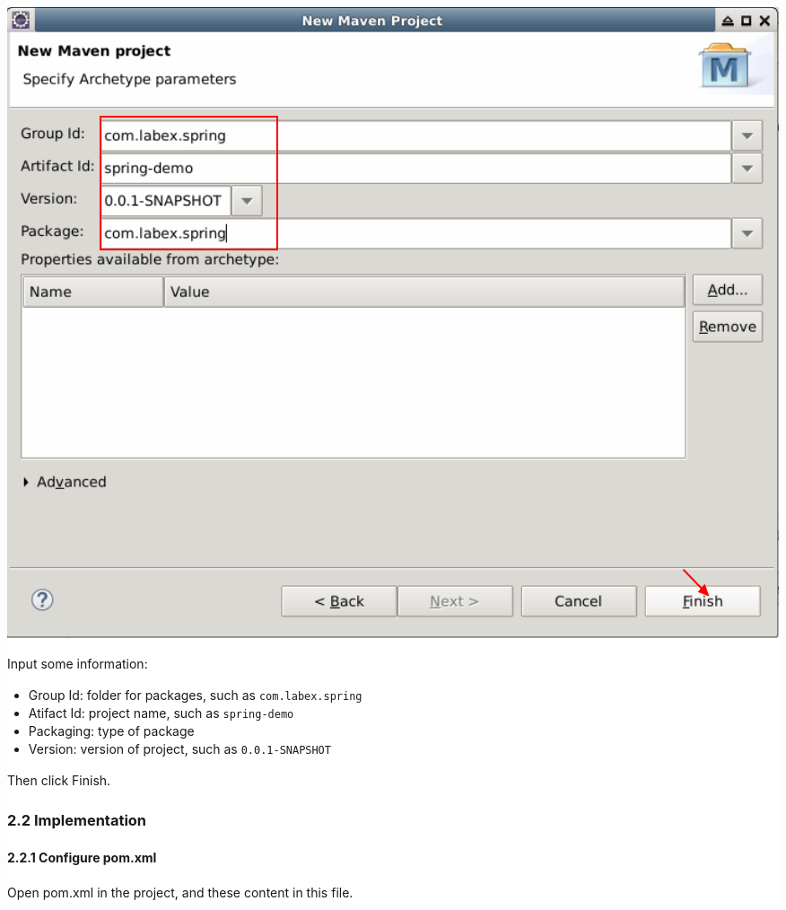 ![](mvn-cfg.png)

Input some information:

- Group Id: folder for packages, such as `com.labex.spring`
- Atifact Id: project name, such as `spring-demo`
- Packaging:  type of package
- Version: version of project, such as `0.0.1-SNAPSHOT`

Then click Finish.

### 2.2 Implementation

#### 2.2.1 Configure pom.xml

Open pom.xml in the project, and these content in this file.
